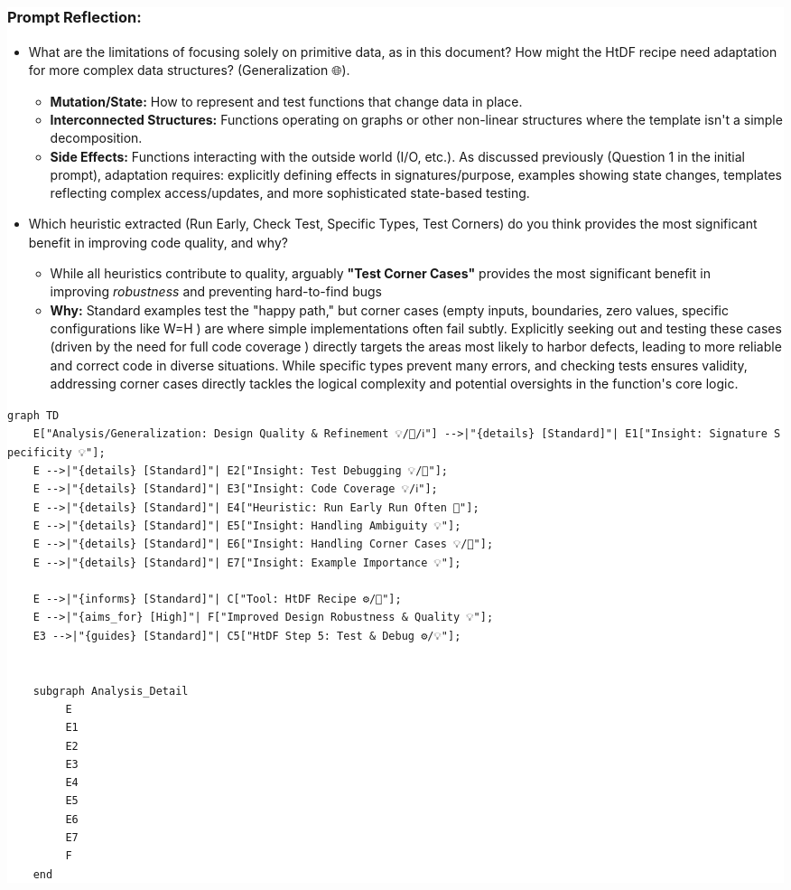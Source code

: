 
### Prompt Reflection:

- What are the limitations of focusing solely on primitive data, as in this document? How might the HtDF recipe need adaptation for more complex data structures? (Generalization 🌐).
	- **Mutation/State:** How to represent and test functions that change data in place.
	- **Interconnected Structures:** Functions operating on graphs or other non-linear structures where the template isn't a simple decomposition.
	- **Side Effects:** Functions interacting with the outside world (I/O, etc.). As discussed previously (Question 1 in the initial prompt), adaptation requires: explicitly defining effects in signatures/purpose, examples showing state changes, templates reflecting complex access/updates, and more sophisticated state-based testing.
  
- Which heuristic extracted (Run Early, Check Test, Specific Types, Test Corners) do you think provides the most significant benefit in improving code quality, and why?
	- While all heuristics contribute to quality, arguably **"Test Corner Cases"** provides the most significant benefit in improving _robustness_ and preventing hard-to-find bugs
	- **Why:** Standard examples test the "happy path," but corner cases (empty inputs, boundaries, zero values, specific configurations like W=H ) are where simple implementations often fail subtly. Explicitly seeking out and testing these cases (driven by the need for full code coverage ) directly targets the areas most likely to harbor defects, leading to more reliable and correct code in diverse situations. While specific types prevent many errors, and checking tests ensures validity, addressing corner cases directly tackles the logical complexity and potential oversights in the function's core logic.


```mermaid
graph TD
    E["Analysis/Generalization: Design Quality & Refinement 💡/🎲/ℹ️"] -->|"{details} [Standard]"| E1["Insight: Signature Specificity 💡"];
    E -->|"{details} [Standard]"| E2["Insight: Test Debugging 💡/🎲"];
    E -->|"{details} [Standard]"| E3["Insight: Code Coverage 💡/ℹ️"];
    E -->|"{details} [Standard]"| E4["Heuristic: Run Early Run Often 🎲"];
    E -->|"{details} [Standard]"| E5["Insight: Handling Ambiguity 💡"];
    E -->|"{details} [Standard]"| E6["Insight: Handling Corner Cases 💡/🎲"];
    E -->|"{details} [Standard]"| E7["Insight: Example Importance 💡"];

    E -->|"{informs} [Standard]"| C["Tool: HtDF Recipe ⚙️/📖"];
    E -->|"{aims_for} [High]"| F["Improved Design Robustness & Quality 💡"];
    E3 -->|"{guides} [Standard]"| C5["HtDF Step 5: Test & Debug ⚙️/💡"];


    subgraph Analysis_Detail
         E
         E1
         E2
         E3
         E4
         E5
         E6
         E7
         F
    end
```
